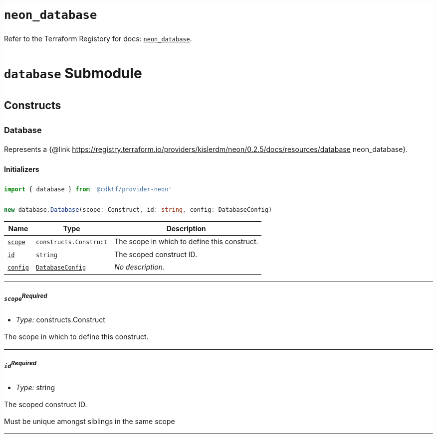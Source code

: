 # `neon_database`

Refer to the Terraform Registory for docs: [`neon_database`](https://registry.terraform.io/providers/kislerdm/neon/0.2.5/docs/resources/database).

# `database` Submodule <a name="`database` Submodule" id="@cdktf/provider-neon.database"></a>

## Constructs <a name="Constructs" id="Constructs"></a>

### Database <a name="Database" id="@cdktf/provider-neon.database.Database"></a>

Represents a {@link https://registry.terraform.io/providers/kislerdm/neon/0.2.5/docs/resources/database neon_database}.

#### Initializers <a name="Initializers" id="@cdktf/provider-neon.database.Database.Initializer"></a>

```typescript
import { database } from '@cdktf/provider-neon'

new database.Database(scope: Construct, id: string, config: DatabaseConfig)
```

| **Name** | **Type** | **Description** |
| --- | --- | --- |
| <code><a href="#@cdktf/provider-neon.database.Database.Initializer.parameter.scope">scope</a></code> | <code>constructs.Construct</code> | The scope in which to define this construct. |
| <code><a href="#@cdktf/provider-neon.database.Database.Initializer.parameter.id">id</a></code> | <code>string</code> | The scoped construct ID. |
| <code><a href="#@cdktf/provider-neon.database.Database.Initializer.parameter.config">config</a></code> | <code><a href="#@cdktf/provider-neon.database.DatabaseConfig">DatabaseConfig</a></code> | *No description.* |

---

##### `scope`<sup>Required</sup> <a name="scope" id="@cdktf/provider-neon.database.Database.Initializer.parameter.scope"></a>

- *Type:* constructs.Construct

The scope in which to define this construct.

---

##### `id`<sup>Required</sup> <a name="id" id="@cdktf/provider-neon.database.Database.Initializer.parameter.id"></a>

- *Type:* string

The scoped construct ID.

Must be unique amongst siblings in the same scope

---